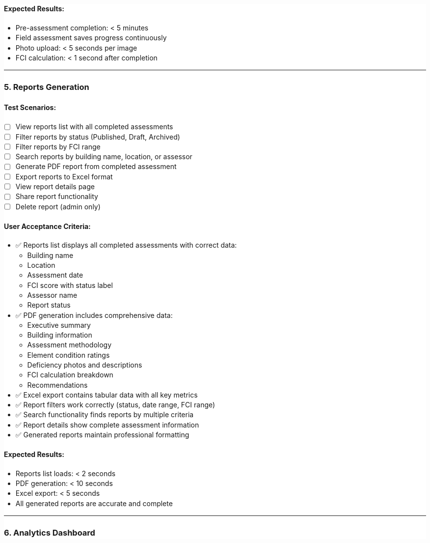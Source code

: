 #### **Expected Results:**
- Pre-assessment completion: < 5 minutes
- Field assessment saves progress continuously
- Photo upload: < 5 seconds per image
- FCI calculation: < 1 second after completion

---

### **5. Reports Generation**

#### **Test Scenarios:**
- [ ] View reports list with all completed assessments
- [ ] Filter reports by status (Published, Draft, Archived)
- [ ] Filter reports by FCI range
- [ ] Search reports by building name, location, or assessor
- [ ] Generate PDF report from completed assessment
- [ ] Export reports to Excel format
- [ ] View report details page
- [ ] Share report functionality
- [ ] Delete report (admin only)

#### **User Acceptance Criteria:**
- ✅ Reports list displays all completed assessments with correct data:
  - Building name
  - Location
  - Assessment date
  - FCI score with status label
  - Assessor name
  - Report status
- ✅ PDF generation includes comprehensive data:
  - Executive summary
  - Building information
  - Assessment methodology
  - Element condition ratings
  - Deficiency photos and descriptions
  - FCI calculation breakdown
  - Recommendations
- ✅ Excel export contains tabular data with all key metrics
- ✅ Report filters work correctly (status, date range, FCI range)
- ✅ Search functionality finds reports by multiple criteria
- ✅ Report details show complete assessment information
- ✅ Generated reports maintain professional formatting

#### **Expected Results:**
- Reports list loads: < 2 seconds
- PDF generation: < 10 seconds
- Excel export: < 5 seconds
- All generated reports are accurate and complete

---

### **6. Analytics Dashboard**
